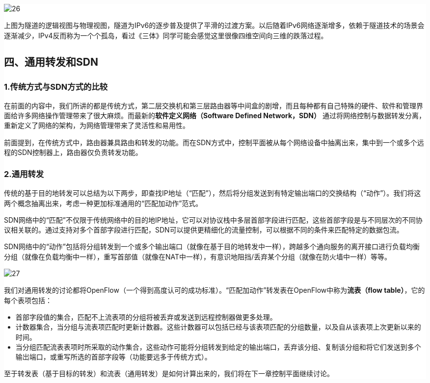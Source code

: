 ![26](https://bu.dusays.com/2024/11/26/67457cc4aefea.png)

上图为隧道的逻辑视图与物理视图，隧道为IPv6的逐步普及提供了平滑的过渡方案。以后随着IPv6网络逐渐增多，依赖于隧道技术的场景会逐渐减少，IPv4反而称为一个个孤岛，看过《三体》同学可能会感觉这里很像四维空间向三维的跌落过程。

## 四、通用转发和SDN

### 1.传统方式与SDN方式的比较

在前面的内容中，我们所讲的都是传统方式，第二层交换机和第三层路由器等中间盒的剧增，而且每种都有自己特殊的硬件、软件和管理界面给许多网络操作管理带来了很大麻烦。而最新的**软件定义网络（Software Defined Network，SDN）** 通过将网络控制与数据转发分离，重新定义了网络的架构，为网络管理带来了灵活性和易用性。

前面提到，在传统方式中，路由器兼具路由和转发的功能。而在SDN方式中，控制平面被从每个网络设备中抽离出来，集中到一个或多个远程的SDN控制器上，路由器仅负责转发功能。

### 2.通用转发

传统的基于目的地转发可以总结为以下两步，即查找IP地址（“匹配”），然后将分组发送到有特定输出端口的交换结构（“动作”）。我们将这两个概念抽离出来，考虑一种更加标准通用的“匹配加动作”范式。

SDN网络中的“匹配”不仅限于传统网络中的目的地IP地址，它可以对协议栈中多层首部字段进行匹配，这些首部字段是与不同层次的不同协议相关联的。通过支持对多个首部字段进行匹配，SDN可以提供更精细化的流量控制，可以根据不同的条件来匹配特定的数据包流。

SDN网络中的“动作”包括将分组转发到一个或多个输出端口（就像在基于目的地转发中一样），跨越多个通向服务的离开接口进行负载均衡分组（就像在负载均衡中一样），重写首部值（就像在NAT中一样），有意识地阻挡/丢弃某个分组（就像在防火墙中一样）等等。

![27](https://bu.dusays.com/2024/11/26/67457cd0dd4cd.png)

我们对通用转发的讨论都将OpenFlow（一个得到高度认可的成功标准）。“匹配加动作”转发表在OpenFlow中称为**流表（flow table）**，它的每个表项包括：

- 首部字段值的集合，匹配不上流表项的分组将被丢弃或发送到远程控制器做更多处理。
- 计数器集合，当分组与流表项匹配时更新计数器。这些计数器可以包括已经与该表项匹配的分组数量，以及自从该表项上次更新以来的时间。
- 当分组匹配流表表项时所采取的动作集合，这些动作可能将分组转发到给定的输出端口，丢弃该分组、复制该分组和将它们发送到多个输岀端口，或重写所选的首部字段等（功能要远多于传统方式）。

至于转发表（基于目标的转发）和流表（通用转发）是如何计算出来的，我们将在下一章控制平面继续讨论。
